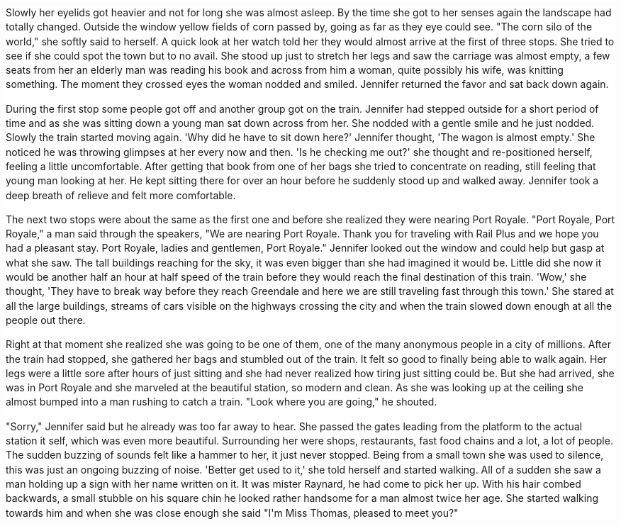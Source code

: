 Slowly her eyelids got heavier and not for long she was almost asleep. By the
time she got to her senses again the landscape had totally changed. Outside the
window yellow fields of corn passed by, going as far as they eye could see.
"The corn silo of the world," she softly said to herself. A quick look at her
watch told her they would almost arrive at the first of three stops. She tried
to see if she could spot the town but to no avail. She stood up just to stretch
her legs and saw the carriage was almost empty, a few seats from her an elderly
man was reading his book and across from him a woman, quite possibly his wife,
was knitting something. The moment they crossed eyes the woman nodded and
smiled. Jennifer returned the favor and sat back down again.

During the first stop some people got off and another group got on the train.
Jennifer had stepped outside for a short period of time and as she was sitting
down a young man sat down across from her. She nodded with a gentle smile and
he just nodded. Slowly the train started moving again. 'Why did he have to sit
down here?' Jennifer thought, 'The wagon is almost empty.' She noticed he was
throwing glimpses at her every now and then. 'Is he checking me out?' she
thought and re-positioned herself, feeling a little uncomfortable. After
getting that book from one of her bags she tried to concentrate on reading,
still feeling that young man looking at her. He kept sitting there for over an
hour before he suddenly stood up and walked away. Jennifer took a deep breath
of relieve and felt more comfortable.

The next two stops were about the same as the first one and before she realized
they were nearing Port Royale. "Port Royale, Port Royale," a man said through
the speakers, "We are nearing Port Royale. Thank you for traveling with Rail
Plus and we hope you had a pleasant stay. Port Royale, ladies and gentlemen,
Port Royale." Jennifer looked out the window and could help but gasp at what
she saw. The tall buildings reaching for the sky, it was even bigger than she
had imagined it would be. Little did she now it would be another half an hour
at half speed of the train before they would reach the final destination of
this train. 'Wow,' she thought, 'They have to break way before they reach
Greendale and here we are still traveling fast through this town.' She stared
at all the large buildings, streams of cars visible on the highways crossing
the city and when the train slowed down enough at all the people out there.

Right at that moment she realized she was going to be one of them, one of the
many anonymous people in a city of millions. After the train had stopped, she
gathered her bags and stumbled out of the train. It felt so good to finally
being able to walk again. Her legs were a little sore after hours of just
sitting and she had never realized how tiring just sitting could be. But she
had arrived, she was in Port Royale and she marveled at the beautiful station,
so modern and clean. As she was looking up at the ceiling she almost bumped
into a man rushing to catch a train. "Look where you are going," he shouted.

"Sorry," Jennifer said but he already was too far away to hear. She passed the
gates leading from the platform to the actual station it self, which was even
more beautiful. Surrounding her were shops, restaurants, fast food chains and a
lot, a lot of people. The sudden buzzing of sounds felt like a hammer to her,
it just never stopped. Being from a small town she was used to silence, this
was just an ongoing buzzing of noise. 'Better get used to it,' she told herself
and started walking. All of a sudden she saw a man holding up a sign with her
name written on it. It was mister Raynard, he had come to pick her up. With his
hair combed backwards, a small stubble on his square chin he looked rather
handsome for a man almost twice her age. She started walking towards him and
when she was close enough she said "I'm Miss Thomas, pleased to meet you?"
